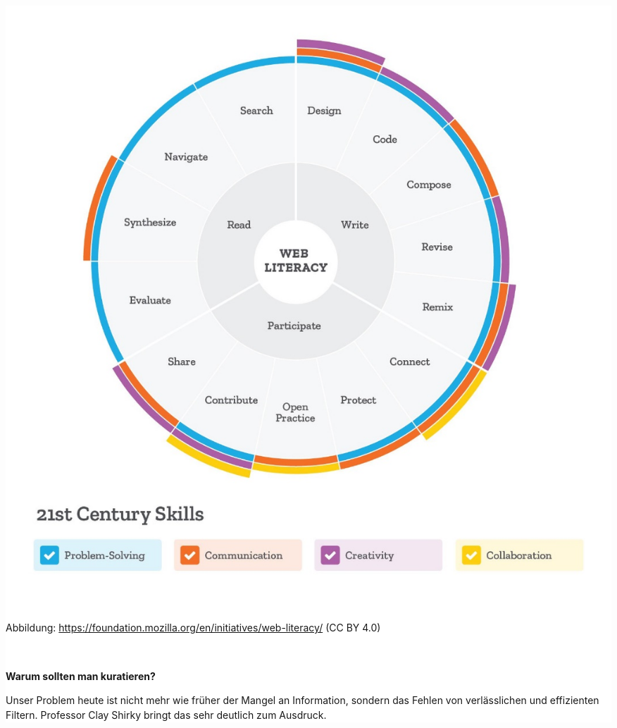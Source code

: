![web lit map](./images/image3.jpeg)

Abbildung: <https://foundation.mozilla.org/en/initiatives/web-literacy/>
(CC BY 4.0)

 

**Warum sollten man kuratieren?**

Unser Problem heute ist nicht mehr wie früher der Mangel an Information,
sondern das Fehlen von verlässlichen und effizienten Filtern. Professor
Clay Shirky bringt das sehr deutlich zum Ausdruck.
